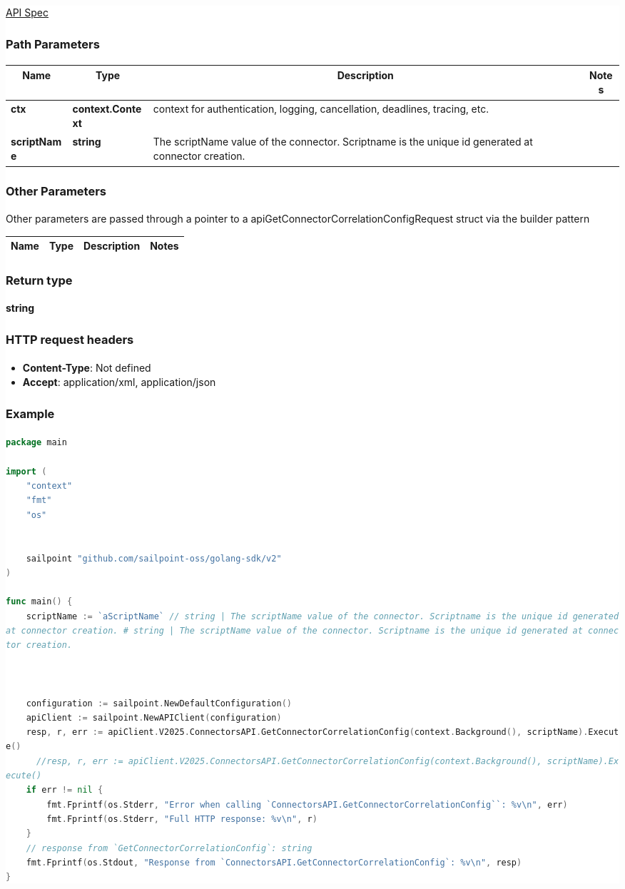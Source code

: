 [API Spec](https://developer.sailpoint.com/docs/api/v2025/get-connector-correlation-config)

### Path Parameters


Name | Type | Description  | Notes
------------- | ------------- | ------------- | -------------
**ctx** | **context.Context** | context for authentication, logging, cancellation, deadlines, tracing, etc.
**scriptName** | **string** | The scriptName value of the connector. Scriptname is the unique id generated at connector creation. | 

### Other Parameters

Other parameters are passed through a pointer to a apiGetConnectorCorrelationConfigRequest struct via the builder pattern


Name | Type | Description  | Notes
------------- | ------------- | ------------- | -------------


### Return type

**string**

### HTTP request headers

- **Content-Type**: Not defined
- **Accept**: application/xml, application/json

### Example

```go
package main

import (
	"context"
	"fmt"
	"os"
  
    
	sailpoint "github.com/sailpoint-oss/golang-sdk/v2"
)

func main() {
    scriptName := `aScriptName` // string | The scriptName value of the connector. Scriptname is the unique id generated at connector creation. # string | The scriptName value of the connector. Scriptname is the unique id generated at connector creation.

    

    configuration := sailpoint.NewDefaultConfiguration()
    apiClient := sailpoint.NewAPIClient(configuration)
    resp, r, err := apiClient.V2025.ConnectorsAPI.GetConnectorCorrelationConfig(context.Background(), scriptName).Execute()
	  //resp, r, err := apiClient.V2025.ConnectorsAPI.GetConnectorCorrelationConfig(context.Background(), scriptName).Execute()
    if err != nil {
	    fmt.Fprintf(os.Stderr, "Error when calling `ConnectorsAPI.GetConnectorCorrelationConfig``: %v\n", err)
	    fmt.Fprintf(os.Stderr, "Full HTTP response: %v\n", r)
    }
    // response from `GetConnectorCorrelationConfig`: string
    fmt.Fprintf(os.Stdout, "Response from `ConnectorsAPI.GetConnectorCorrelationConfig`: %v\n", resp)
}
```